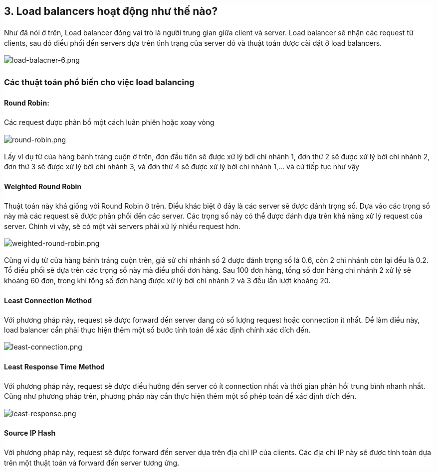 ## 3. Load balancers hoạt động như thế nào?
Như đã nói ở trên, Load balancer đóng vai trò là người trung gian giữa client và server.  Load balancer sẽ nhận các request từ clients, sau đó điều phối đến servers dựa trên tình trạng của server đó và thuật toán được cài đặt ở load balancers.

![load-balacner-6.png](/load-balancing/load-balancer-6.png)

### Các thuật toán phổ biến cho việc load balancing

#### Round Robin:

Các request được phân bổ một cách luân phiên hoặc xoay vòng

![round-robin.png](/load-balancing/round-robin.png)

Lấy ví dụ từ của hàng bánh tráng cuộn ở trên, đơn đầu tiên sẽ được xử lý bởi chi nhánh 1, đơn thứ 2 sẽ được xử lý bởi chi nhánh 2, đơn thứ 3 sẽ được xử lý bởi chi nhánh 3, và đơn thứ 4 sẽ được xử lý bởi chi nhánh 1,… và cứ tiếp tục như vậy

#### Weighted Round Robin

Thuật toán này khá giống với Round Robin ở trên. Điều khác biệt ở đây là các server sẽ được đánh trọng số. Dựa vào các trọng số này mà các request sẽ được phân phối đến các server. Các trọng số này có thể được đánh dựa trên khả năng xử lý request của server. Chính vì vậy, sẽ có một vài servers phải xử lý nhiều request hơn. 

![weighted-round-robin.png](/load-balancing/weighted-round-robin.png)

Cũng ví dụ từ cửa hàng bánh tráng cuộn trên, giả sử chi nhánh số 2 được đánh trọng số là 0.6, còn 2 chi nhánh còn lại đều là 0.2. Tổ điều phối sẽ dựa trên các trọng số này mà điều phối đơn hàng. Sau 100 đơn hàng, tổng số đơn hàng chi nhánh 2 xử lý sẽ khoảng 60 đơn, trong khi tổng số đơn hàng được xử lý bởi chi nhánh 2 và 3 đều lần lượt khoảng 20. 

#### Least Connection Method

Với phương pháp này, request sẽ được forward đến server đang có số lượng request hoặc connection ít nhất. Để làm điều này, load balancer cần phải thực hiện thêm một số bước tính toán để xác định chính xác đích đến. 

![least-connection.png](/load-balancing/least-connection.png)

#### Least Response Time Method

Với phương pháp này, request sẽ được điều hướng đến server có ít connection nhất và thời gian phản hồi trung bình nhanh nhất. Cũng như phương pháp trên, phương pháp này cần thực hiện thêm một số phép toán để xác định đích đến. 

![least-response.png](/load-balancing/least-response.png)

#### Source IP Hash

Với phương pháp này, request sẽ được forward đến server dựa trên địa chỉ IP của clients. Các địa chỉ IP này sẽ được tính toán dựa trên một thuật toán và forward đến server tương ứng.
